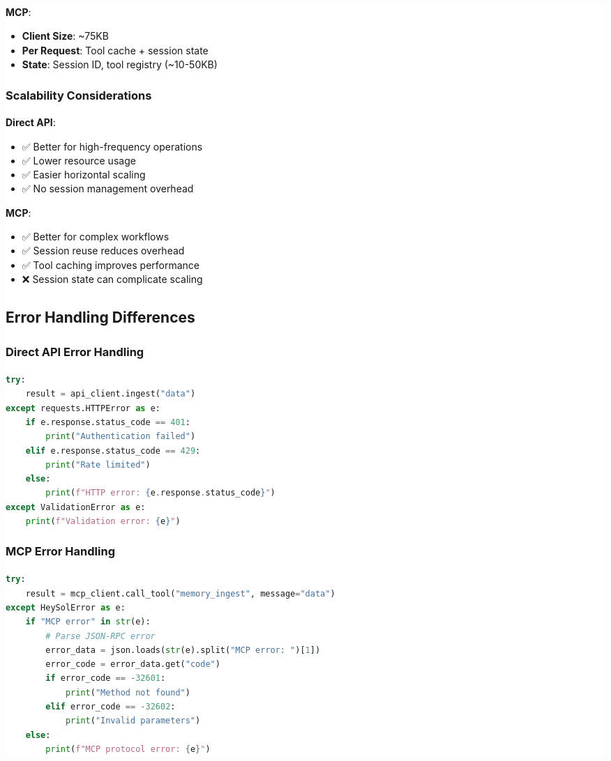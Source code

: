 **MCP**:
- **Client Size**: ~75KB
- **Per Request**: Tool cache + session state
- **State**: Session ID, tool registry (~10-50KB)

### Scalability Considerations

**Direct API**:
- ✅ Better for high-frequency operations
- ✅ Lower resource usage
- ✅ Easier horizontal scaling
- ✅ No session management overhead

**MCP**:
- ✅ Better for complex workflows
- ✅ Session reuse reduces overhead
- ✅ Tool caching improves performance
- ❌ Session state can complicate scaling

## Error Handling Differences

### Direct API Error Handling

```python
try:
    result = api_client.ingest("data")
except requests.HTTPError as e:
    if e.response.status_code == 401:
        print("Authentication failed")
    elif e.response.status_code == 429:
        print("Rate limited")
    else:
        print(f"HTTP error: {e.response.status_code}")
except ValidationError as e:
    print(f"Validation error: {e}")
```

### MCP Error Handling

```python
try:
    result = mcp_client.call_tool("memory_ingest", message="data")
except HeySolError as e:
    if "MCP error" in str(e):
        # Parse JSON-RPC error
        error_data = json.loads(str(e).split("MCP error: ")[1])
        error_code = error_data.get("code")
        if error_code == -32601:
            print("Method not found")
        elif error_code == -32602:
            print("Invalid parameters")
    else:
        print(f"MCP protocol error: {e}")
```
